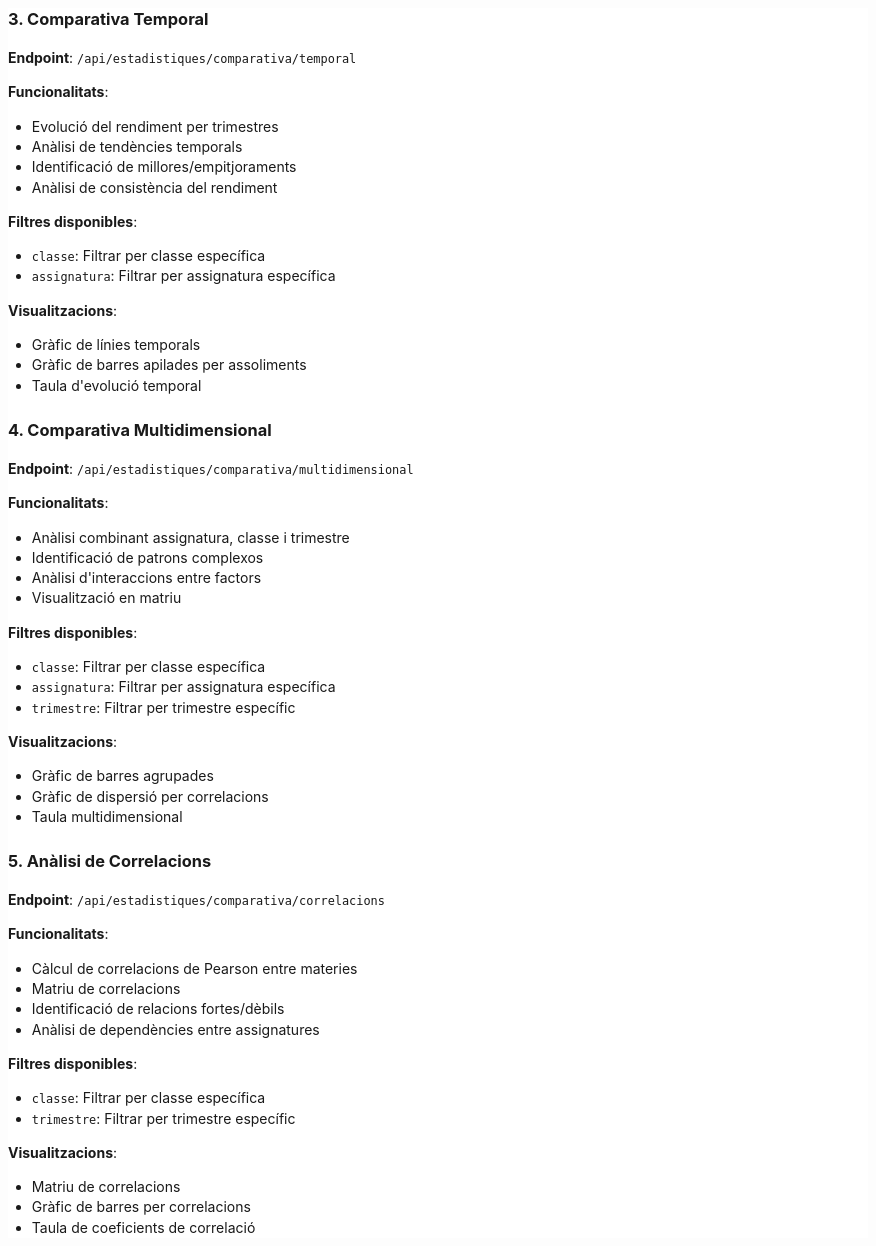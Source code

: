 ### 3. Comparativa Temporal
**Endpoint**: `/api/estadistiques/comparativa/temporal`

**Funcionalitats**:
- Evolució del rendiment per trimestres
- Anàlisi de tendències temporals
- Identificació de millores/empitjoraments
- Anàlisi de consistència del rendiment

**Filtres disponibles**:
- `classe`: Filtrar per classe específica
- `assignatura`: Filtrar per assignatura específica

**Visualitzacions**:
- Gràfic de línies temporals
- Gràfic de barres apilades per assoliments
- Taula d'evolució temporal

### 4. Comparativa Multidimensional
**Endpoint**: `/api/estadistiques/comparativa/multidimensional`

**Funcionalitats**:
- Anàlisi combinant assignatura, classe i trimestre
- Identificació de patrons complexos
- Anàlisi d'interaccions entre factors
- Visualització en matriu

**Filtres disponibles**:
- `classe`: Filtrar per classe específica
- `assignatura`: Filtrar per assignatura específica
- `trimestre`: Filtrar per trimestre específic

**Visualitzacions**:
- Gràfic de barres agrupades
- Gràfic de dispersió per correlacions
- Taula multidimensional

### 5. Anàlisi de Correlacions
**Endpoint**: `/api/estadistiques/comparativa/correlacions`

**Funcionalitats**:
- Càlcul de correlacions de Pearson entre materies
- Matriu de correlacions
- Identificació de relacions fortes/dèbils
- Anàlisi de dependències entre assignatures

**Filtres disponibles**:
- `classe`: Filtrar per classe específica
- `trimestre`: Filtrar per trimestre específic

**Visualitzacions**:
- Matriu de correlacions
- Gràfic de barres per correlacions
- Taula de coeficients de correlació
